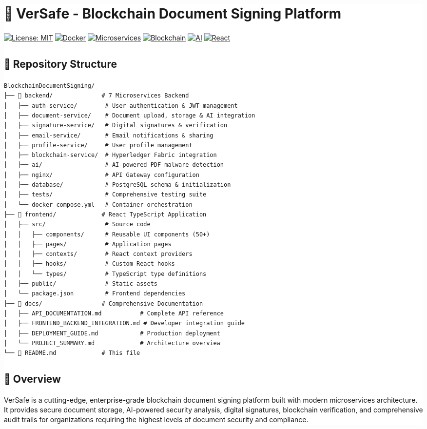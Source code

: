 # 🔐 VerSafe - Blockchain Document Signing Platform

[![License: MIT](https://img.shields.io/badge/License-MIT-yellow.svg)](https://opensource.org/licenses/MIT)
[![Docker](https://img.shields.io/badge/Docker-Enabled-blue.svg)](https://www.docker.com/)
[![Microservices](https://img.shields.io/badge/Architecture-Microservices-green.svg)](https://microservices.io/)
[![Blockchain](https://img.shields.io/badge/Blockchain-Hyperledger%20Fabric-orange.svg)](https://hyperledger.org/use/fabric)
[![AI](https://img.shields.io/badge/AI-Powered%20Security-red.svg)](https://scikit-learn.org/)
[![React](https://img.shields.io/badge/Frontend-React%20TypeScript-blue.svg)](https://reactjs.org/)

## 📁 Repository Structure

```
BlockchainDocumentSigning/
├── 📂 backend/              # 7 Microservices Backend
│   ├── auth-service/        # User authentication & JWT management
│   ├── document-service/    # Document upload, storage & AI integration
│   ├── signature-service/   # Digital signatures & verification
│   ├── email-service/       # Email notifications & sharing
│   ├── profile-service/     # User profile management
│   ├── blockchain-service/  # Hyperledger Fabric integration
│   ├── ai/                  # AI-powered PDF malware detection
│   ├── nginx/               # API Gateway configuration
│   ├── database/            # PostgreSQL schema & initialization
│   ├── tests/               # Comprehensive testing suite
│   └── docker-compose.yml   # Container orchestration
├── 📂 frontend/             # React TypeScript Application
│   ├── src/                 # Source code
│   │   ├── components/      # Reusable UI components (50+)
│   │   ├── pages/           # Application pages
│   │   ├── contexts/        # React context providers
│   │   ├── hooks/           # Custom React hooks
│   │   └── types/           # TypeScript type definitions
│   ├── public/              # Static assets
│   └── package.json         # Frontend dependencies
├── 📂 docs/                 # Comprehensive Documentation
│   ├── API_DOCUMENTATION.md           # Complete API reference
│   ├── FRONTEND_BACKEND_INTEGRATION.md # Developer integration guide
│   ├── DEPLOYMENT_GUIDE.md            # Production deployment
│   └── PROJECT_SUMMARY.md             # Architecture overview
└── 📄 README.md             # This file
```

## 🌟 Overview

VerSafe is a cutting-edge, enterprise-grade blockchain document signing platform built with modern microservices architecture. It provides secure document storage, AI-powered security analysis, digital signatures, blockchain verification, and comprehensive audit trails for organizations requiring the highest levels of document security and compliance.
